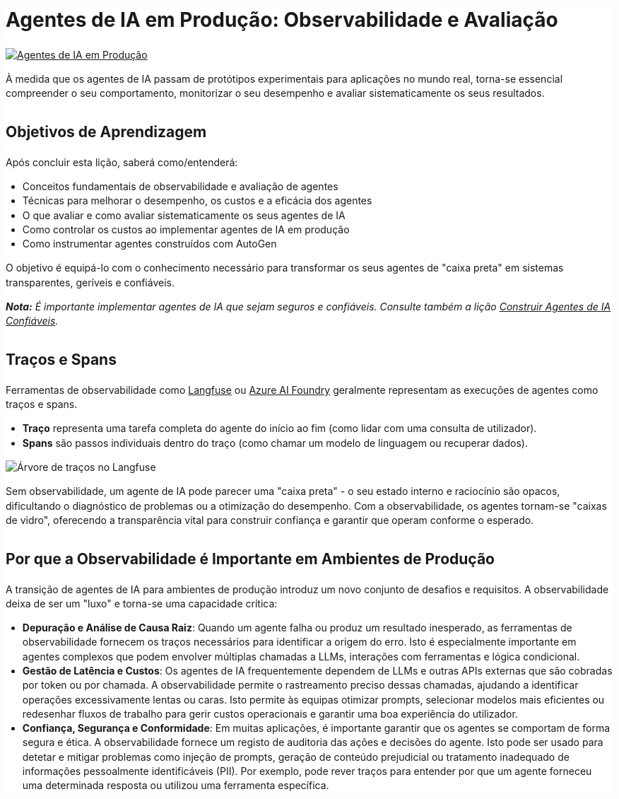 
# Agentes de IA em Produção: Observabilidade e Avaliação

[![Agentes de IA em Produção](../../../translated_images/lesson-10-thumbnail.2b79a30773db093e0b4fb47aaa618069e0afb4745fad4836526cf51df87f9ac9.pt.png)](https://youtu.be/l4TP6IyJxmQ?si=reGOyeqjxFevyDq9)

À medida que os agentes de IA passam de protótipos experimentais para aplicações no mundo real, torna-se essencial compreender o seu comportamento, monitorizar o seu desempenho e avaliar sistematicamente os seus resultados.

## Objetivos de Aprendizagem

Após concluir esta lição, saberá como/entenderá:
- Conceitos fundamentais de observabilidade e avaliação de agentes
- Técnicas para melhorar o desempenho, os custos e a eficácia dos agentes
- O que avaliar e como avaliar sistematicamente os seus agentes de IA
- Como controlar os custos ao implementar agentes de IA em produção
- Como instrumentar agentes construídos com AutoGen

O objetivo é equipá-lo com o conhecimento necessário para transformar os seus agentes de "caixa preta" em sistemas transparentes, geríveis e confiáveis.

_**Nota:** É importante implementar agentes de IA que sejam seguros e confiáveis. Consulte também a lição [Construir Agentes de IA Confiáveis](./06-building-trustworthy-agents/README.md)._

## Traços e Spans

Ferramentas de observabilidade como [Langfuse](https://langfuse.com/) ou [Azure AI Foundry](https://learn.microsoft.com/en-us/azure/ai-foundry/what-is-azure-ai-foundry) geralmente representam as execuções de agentes como traços e spans.

- **Traço** representa uma tarefa completa do agente do início ao fim (como lidar com uma consulta de utilizador).
- **Spans** são passos individuais dentro do traço (como chamar um modelo de linguagem ou recuperar dados).

![Árvore de traços no Langfuse](https://langfuse.com/images/cookbook/example-autogen-evaluation/trace-tree.png)

Sem observabilidade, um agente de IA pode parecer uma "caixa preta" - o seu estado interno e raciocínio são opacos, dificultando o diagnóstico de problemas ou a otimização do desempenho. Com a observabilidade, os agentes tornam-se "caixas de vidro", oferecendo a transparência vital para construir confiança e garantir que operam conforme o esperado.

## Por que a Observabilidade é Importante em Ambientes de Produção

A transição de agentes de IA para ambientes de produção introduz um novo conjunto de desafios e requisitos. A observabilidade deixa de ser um "luxo" e torna-se uma capacidade crítica:

*   **Depuração e Análise de Causa Raiz**: Quando um agente falha ou produz um resultado inesperado, as ferramentas de observabilidade fornecem os traços necessários para identificar a origem do erro. Isto é especialmente importante em agentes complexos que podem envolver múltiplas chamadas a LLMs, interações com ferramentas e lógica condicional.
*   **Gestão de Latência e Custos**: Os agentes de IA frequentemente dependem de LLMs e outras APIs externas que são cobradas por token ou por chamada. A observabilidade permite o rastreamento preciso dessas chamadas, ajudando a identificar operações excessivamente lentas ou caras. Isto permite às equipas otimizar prompts, selecionar modelos mais eficientes ou redesenhar fluxos de trabalho para gerir custos operacionais e garantir uma boa experiência do utilizador.
*   **Confiança, Segurança e Conformidade**: Em muitas aplicações, é importante garantir que os agentes se comportam de forma segura e ética. A observabilidade fornece um registo de auditoria das ações e decisões do agente. Isto pode ser usado para detetar e mitigar problemas como injeção de prompts, geração de conteúdo prejudicial ou tratamento inadequado de informações pessoalmente identificáveis (PII). Por exemplo, pode rever traços para entender por que um agente forneceu uma determinada resposta ou utilizou uma ferramenta específica.